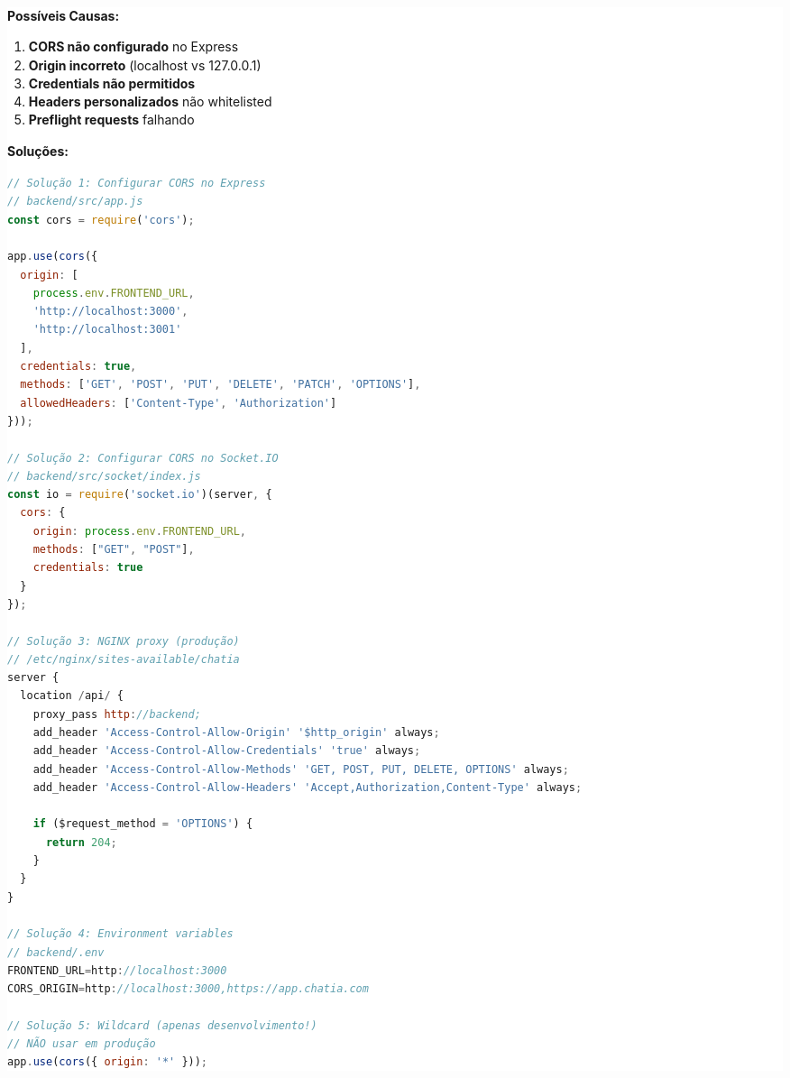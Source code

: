 **Possíveis Causas:**

1. **CORS não configurado** no Express
2. **Origin incorreto** (localhost vs 127.0.0.1)
3. **Credentials não permitidos**
4. **Headers personalizados** não whitelisted
5. **Preflight requests** falhando

**Soluções:**

```javascript
// Solução 1: Configurar CORS no Express
// backend/src/app.js
const cors = require('cors');

app.use(cors({
  origin: [
    process.env.FRONTEND_URL,
    'http://localhost:3000',
    'http://localhost:3001'
  ],
  credentials: true,
  methods: ['GET', 'POST', 'PUT', 'DELETE', 'PATCH', 'OPTIONS'],
  allowedHeaders: ['Content-Type', 'Authorization']
}));

// Solução 2: Configurar CORS no Socket.IO
// backend/src/socket/index.js
const io = require('socket.io')(server, {
  cors: {
    origin: process.env.FRONTEND_URL,
    methods: ["GET", "POST"],
    credentials: true
  }
});

// Solução 3: NGINX proxy (produção)
// /etc/nginx/sites-available/chatia
server {
  location /api/ {
    proxy_pass http://backend;
    add_header 'Access-Control-Allow-Origin' '$http_origin' always;
    add_header 'Access-Control-Allow-Credentials' 'true' always;
    add_header 'Access-Control-Allow-Methods' 'GET, POST, PUT, DELETE, OPTIONS' always;
    add_header 'Access-Control-Allow-Headers' 'Accept,Authorization,Content-Type' always;

    if ($request_method = 'OPTIONS') {
      return 204;
    }
  }
}

// Solução 4: Environment variables
// backend/.env
FRONTEND_URL=http://localhost:3000
CORS_ORIGIN=http://localhost:3000,https://app.chatia.com

// Solução 5: Wildcard (apenas desenvolvimento!)
// NÃO usar em produção
app.use(cors({ origin: '*' }));
```
